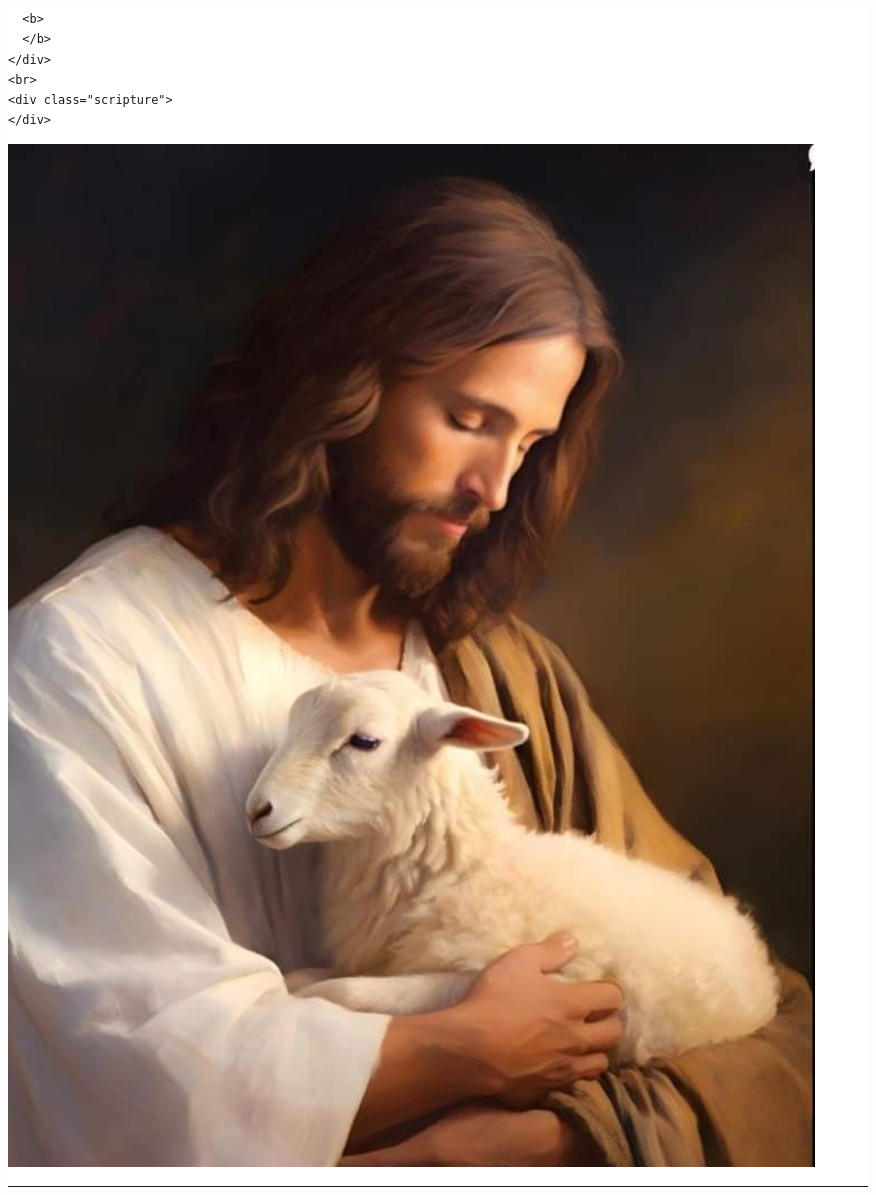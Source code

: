       <b>
      </b>
    </div>
    <br>
    <div class="scripture">
    </div>         
  </div>
  <div class="image-container">
    <img src='../../pictures/picture_71.jpg'>
  </div>
</div>

---